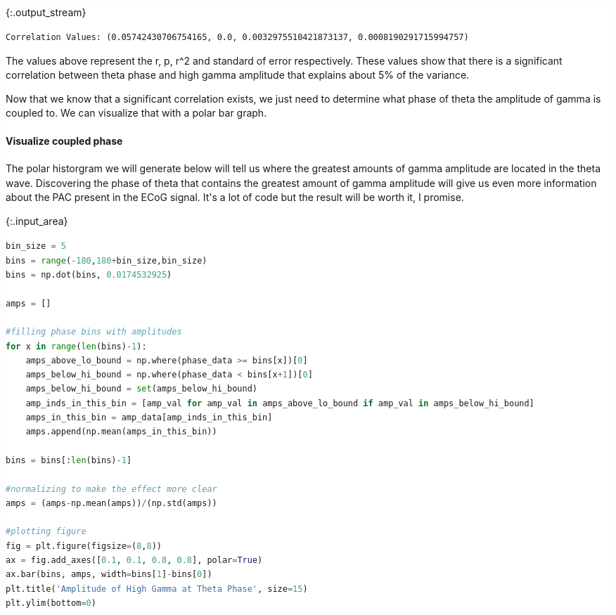 
{:.output_stream}
```
Correlation Values: (0.05742430706754165, 0.0, 0.0032975510421873137, 0.0008190291715994757)

```

The values above represent the r, p, r^2 and standard of error respectively. These values show that there is a significant correlation between theta phase and high gamma amplitude that explains about 5% of the variance.

Now that we know that a significant correlation exists, we just need to determine what phase of theta the amplitude of gamma is coupled to. We can visualize that with a polar bar graph.

#### Visualize coupled phase

The polar historgram we will generate below will tell us where the greatest amounts of gamma amplitude are located in the theta wave. Discovering the phase of theta that contains the greatest amount of gamma amplitude will give us even more information about the PAC present in the ECoG signal. It's a lot of code but the result will be worth it, I promise.



{:.input_area}
```python
bin_size = 5 
bins = range(-180,180+bin_size,bin_size) 
bins = np.dot(bins, 0.0174532925)

amps = []

#filling phase bins with amplitudes
for x in range(len(bins)-1):
    amps_above_lo_bound = np.where(phase_data >= bins[x])[0]
    amps_below_hi_bound = np.where(phase_data < bins[x+1])[0]
    amps_below_hi_bound = set(amps_below_hi_bound)
    amp_inds_in_this_bin = [amp_val for amp_val in amps_above_lo_bound if amp_val in amps_below_hi_bound]
    amps_in_this_bin = amp_data[amp_inds_in_this_bin]
    amps.append(np.mean(amps_in_this_bin))

bins = bins[:len(bins)-1]

#normalizing to make the effect more clear
amps = (amps-np.mean(amps))/(np.std(amps))

#plotting figure
fig = plt.figure(figsize=(8,8))
ax = fig.add_axes([0.1, 0.1, 0.8, 0.8], polar=True)
ax.bar(bins, amps, width=bins[1]-bins[0])
plt.title('Amplitude of High Gamma at Theta Phase', size=15)
plt.ylim(bottom=0)
```


